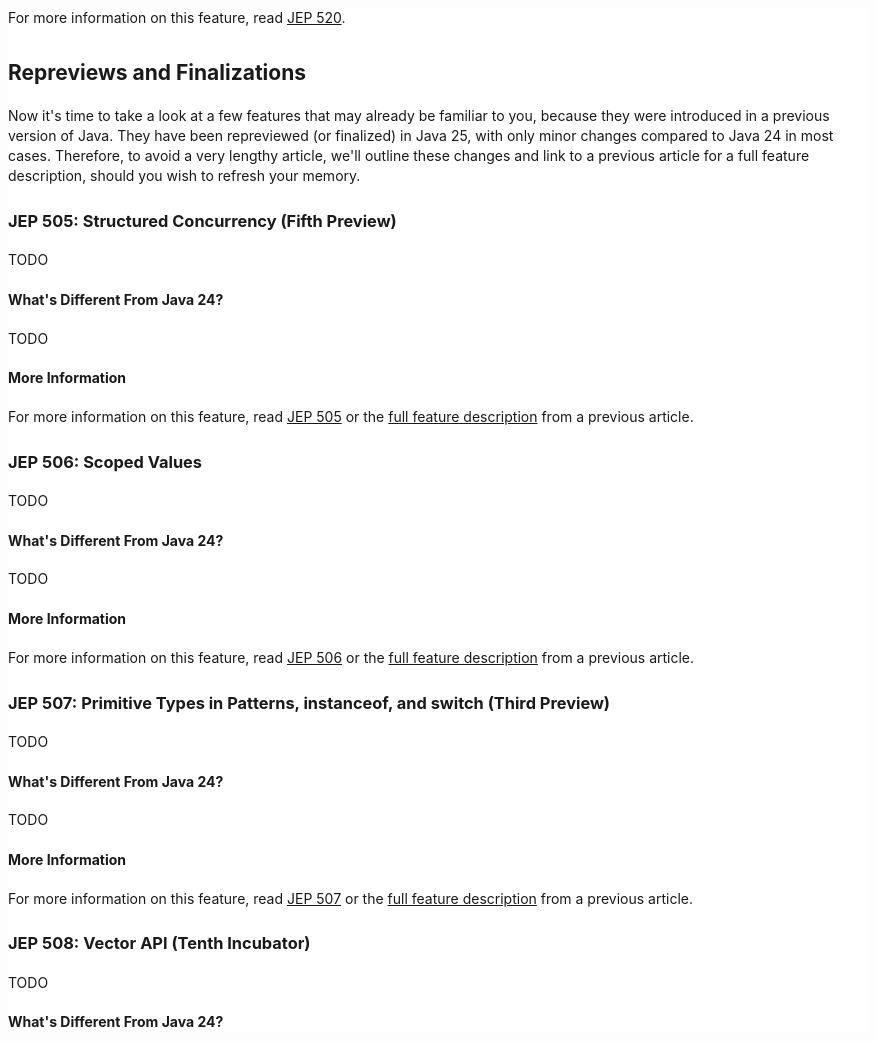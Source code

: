 For more information on this feature, read [JEP 520](https://openjdk.org/jeps/520).

## Repreviews and Finalizations

Now it's time to take a look at a few features that may already be familiar to you, because they were introduced in a previous version of Java. They have been repreviewed (or finalized) in Java 25, with only minor changes compared to Java 24 in most cases. Therefore, to avoid a very lengthy article, we'll outline these changes and link to a previous article for a full feature description, should you wish to refresh your memory.

### JEP 505: Structured Concurrency (Fifth Preview)

TODO

#### What's Different From Java 24?

TODO

#### More Information

For more information on this feature, read [JEP 505](https://openjdk.org/jeps/505) or the [full feature description](https://hanno.codes/todo) from a previous article.

### JEP 506: Scoped Values

TODO

#### What's Different From Java 24?

TODO

#### More Information

For more information on this feature, read [JEP 506](https://openjdk.org/jeps/506) or the [full feature description](https://hanno.codes/todo) from a previous article.

### JEP 507: Primitive Types in Patterns, instanceof, and switch (Third Preview)

TODO

#### What's Different From Java 24?

TODO

#### More Information

For more information on this feature, read [JEP 507](https://openjdk.org/jeps/507) or the [full feature description](https://hanno.codes/todo) from a previous article.

### JEP 508: Vector API (Tenth Incubator)

TODO

#### What's Different From Java 24?

